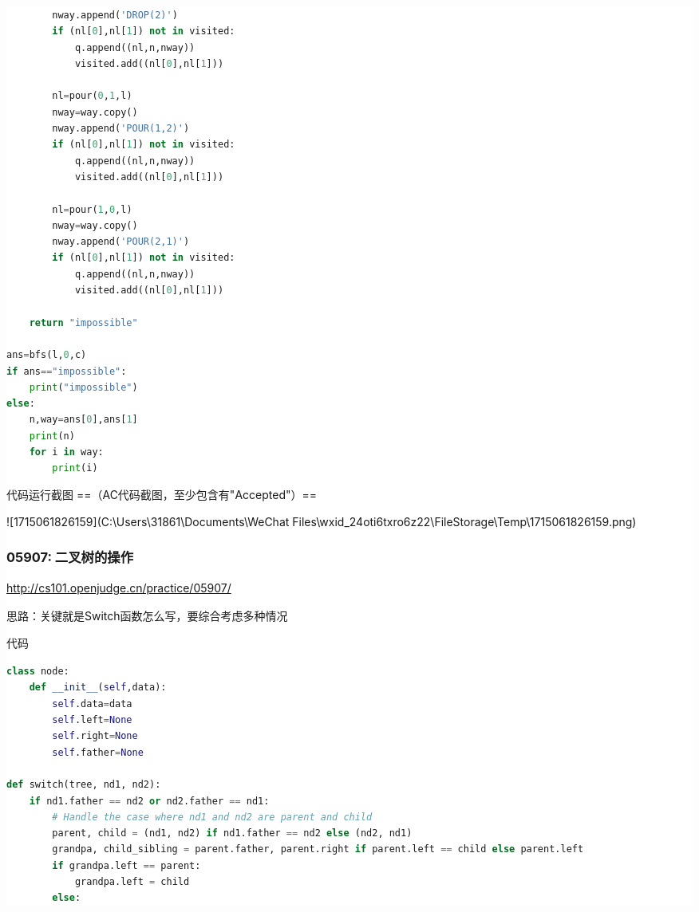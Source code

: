 ```python
        nway.append('DROP(2)')
        if (nl[0],nl[1]) not in visited:
            q.append((nl,n,nway))
            visited.add((nl[0],nl[1]))
        
        nl=pour(0,1,l)
        nway=way.copy()
        nway.append('POUR(1,2)')
        if (nl[0],nl[1]) not in visited:
            q.append((nl,n,nway))
            visited.add((nl[0],nl[1]))
        
        nl=pour(1,0,l)
        nway=way.copy()
        nway.append('POUR(2,1)')
        if (nl[0],nl[1]) not in visited:
            q.append((nl,n,nway))
            visited.add((nl[0],nl[1]))

    return "impossible"

ans=bfs(l,0,c)
if ans=="impossible":
    print("impossible")
else:
    n,way=ans[0],ans[1]
    print(n)
    for i in way:
        print(i)

```



代码运行截图 ==（AC代码截图，至少包含有"Accepted"）==

![1715061826159](C:\Users\31861\Documents\WeChat Files\wxid_24oti6txro6z22\FileStorage\Temp\1715061826159.png)



### 05907: 二叉树的操作

http://cs101.openjudge.cn/practice/05907/



思路：关键就是Switch函数怎么写，要综合考虑多种情况



代码

```python
class node:
    def __init__(self,data):
        self.data=data
        self.left=None
        self.right=None
        self.father=None

def switch(tree, nd1, nd2):
    if nd1.father == nd2 or nd2.father == nd1:
        # Handle the case where nd1 and nd2 are parent and child
        parent, child = (nd1, nd2) if nd1.father == nd2 else (nd2, nd1)
        grandpa, child_sibling = parent.father, parent.right if parent.left == child else parent.left
        if grandpa.left == parent:
            grandpa.left = child
        else:
```